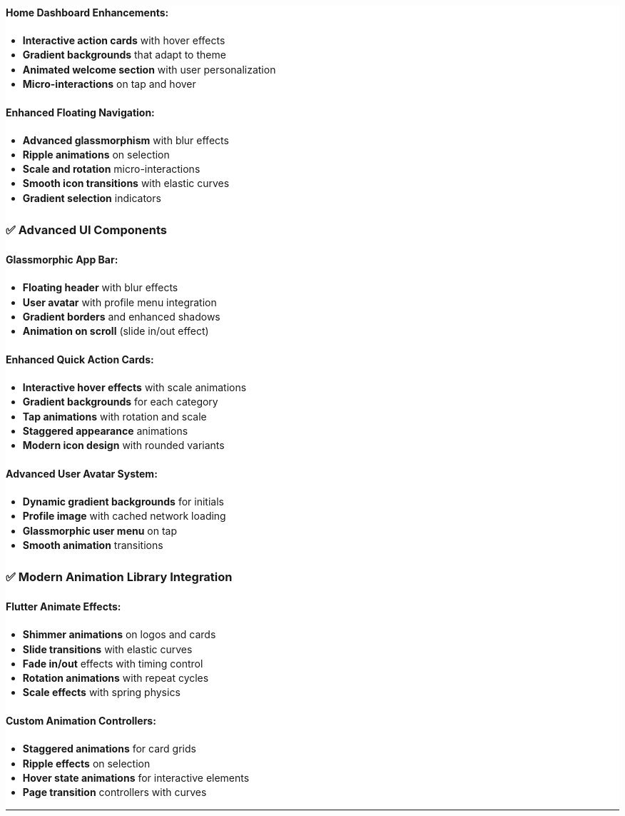#### **Home Dashboard Enhancements:**
- **Interactive action cards** with hover effects
- **Gradient backgrounds** that adapt to theme
- **Animated welcome section** with user personalization
- **Micro-interactions** on tap and hover

#### **Enhanced Floating Navigation:**
- **Advanced glassmorphism** with blur effects
- **Ripple animations** on selection
- **Scale and rotation** micro-interactions
- **Smooth icon transitions** with elastic curves
- **Gradient selection** indicators

### ✅ **Advanced UI Components**

#### **Glassmorphic App Bar:**
- **Floating header** with blur effects
- **User avatar** with profile menu integration
- **Gradient borders** and enhanced shadows
- **Animation on scroll** (slide in/out effect)

#### **Enhanced Quick Action Cards:**
- **Interactive hover effects** with scale animations
- **Gradient backgrounds** for each category
- **Tap animations** with rotation and scale
- **Staggered appearance** animations
- **Modern icon design** with rounded variants

#### **Advanced User Avatar System:**
- **Dynamic gradient backgrounds** for initials
- **Profile image** with cached network loading
- **Glassmorphic user menu** on tap
- **Smooth animation** transitions

### ✅ **Modern Animation Library Integration**

#### **Flutter Animate Effects:**
- **Shimmer animations** on logos and cards
- **Slide transitions** with elastic curves
- **Fade in/out** effects with timing control
- **Rotation animations** with repeat cycles
- **Scale effects** with spring physics

#### **Custom Animation Controllers:**
- **Staggered animations** for card grids
- **Ripple effects** on selection
- **Hover state animations** for interactive elements
- **Page transition** controllers with curves

---
